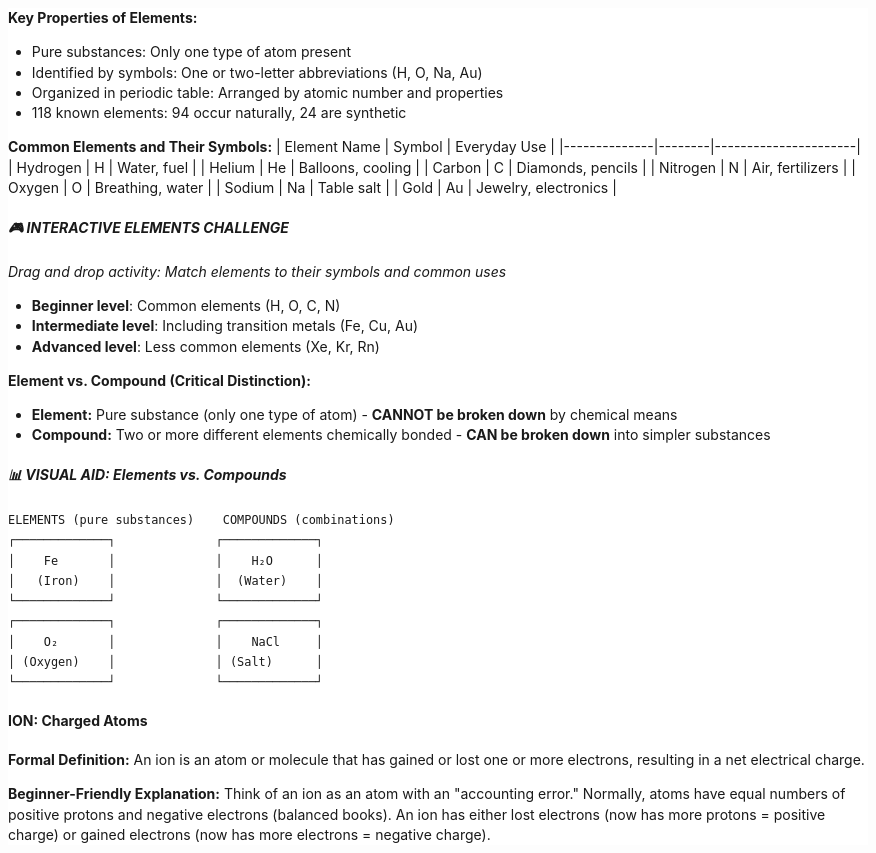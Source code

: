 **Key Properties of Elements:**
- Pure substances: Only one type of atom present
- Identified by symbols: One or two-letter abbreviations (H, O, Na, Au)
- Organized in periodic table: Arranged by atomic number and properties
- 118 known elements: 94 occur naturally, 24 are synthetic

**Common Elements and Their Symbols:**
| Element Name | Symbol | Everyday Use         |
|--------------|--------|----------------------|
| Hydrogen     | H      | Water, fuel          |
| Helium       | He     | Balloons, cooling    |
| Carbon       | C      | Diamonds, pencils    |
| Nitrogen     | N      | Air, fertilizers     |
| Oxygen       | O      | Breathing, water     |
| Sodium       | Na     | Table salt           |
| Gold         | Au     | Jewelry, electronics |

##### 🎮 INTERACTIVE ELEMENTS CHALLENGE
*Drag and drop activity: Match elements to their symbols and common uses*
- **Beginner level**: Common elements (H, O, C, N)
- **Intermediate level**: Including transition metals (Fe, Cu, Au)
- **Advanced level**: Less common elements (Xe, Kr, Rn)

**Element vs. Compound (Critical Distinction):**
- **Element:** Pure substance (only one type of atom) - **CANNOT be broken down** by chemical means
- **Compound:** Two or more different elements chemically bonded - **CAN be broken down** into simpler substances

##### 📊 VISUAL AID: Elements vs. Compounds
```
ELEMENTS (pure substances)    COMPOUNDS (combinations)
┌─────────────┐              ┌─────────────┐
│    Fe       │              │    H₂O      │
│   (Iron)    │              │  (Water)    │
└─────────────┘              └─────────────┘
┌─────────────┐              ┌─────────────┐
│    O₂       │              │    NaCl     │
│ (Oxygen)    │              │ (Salt)      │
└─────────────┘              └─────────────┘
```

#### ION: Charged Atoms

**Formal Definition:**
An ion is an atom or molecule that has gained or lost one or more electrons, resulting in a net electrical charge.

**Beginner-Friendly Explanation:**
Think of an ion as an atom with an "accounting error." Normally, atoms have equal numbers of positive protons and negative electrons (balanced books). An ion has either lost electrons (now has more protons = positive charge) or gained electrons (now has more electrons = negative charge).
